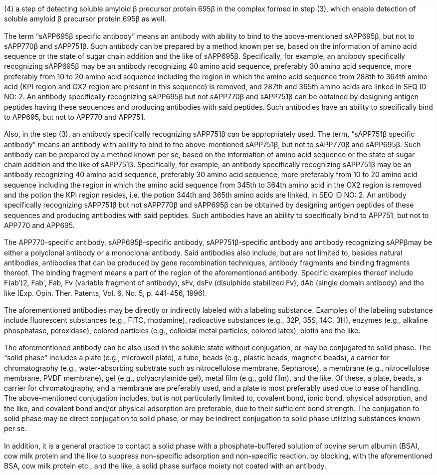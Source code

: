 (4) a step of detecting soluble amyloid β precursor protein 695β in the complex formed in step (3), which enable detection of soluble amyloid β precursor protein 695β as well.

The term “sAPP695β specific antibody” means an antibody with ability to bind to the above-mentioned sAPP695β, but not to sAPP770β and sAPP751β. Such antibody can be prepared by a method known per se, based on the information of amino acid sequence or the state of sugar chain addition and the like of sAPP695β. Specifically, for example, an antibody specifically recognizing sAPP695β may be an antibody recognizing 40 amino acid sequence, preferably 30 amino acid sequence, more preferably from 10 to 20 amino acid sequence including the region in which the amino acid sequence from 288th to 364th amino acid (KPI region and OX2 region are present in this sequence) is removed, and 287th and 365th amino acids are linked in SEQ ID NO: 2. An antibody specifically recognizing sAPP695β but not sAPP770β and sAPP751β can be obtained by designing antigen peptides having these sequences and producing antibodies with said peptides. Such antibodies have an ability to specifically bind to APP695, but not to APP770 and APP751.

Also, in the step (3), an antibody specifically recognizing sAPP751β can be appropriately used. The term, “sAPP751β specific antibody” means an antibody with ability to bind to the above-mentioned sAPP751β, but not to sAPP770β and sAPP695β. Such antibody can be prepared by a method known per se, based on the information of amino acid sequence or the state of sugar chain addition and the like of sAPP751β. Specifically, for example, an antibody specifically recognizing sAPP751β may be an antibody recognizing 40 amino acid sequence, preferably 30 amino acid sequence, more preferably from 10 to 20 amino acid sequence including the region in which the amino acid sequence from 345th to 364th amino acid in the OX2 region is removed and the potion the KPI region resides, i.e. the potion 344th and 365th amino acids are linked, in SEQ ID NO: 2. An antibody specifically recognizing sAPP751β but not sAPP770β and sAPP695β can be obtained by designing antigen peptides of these sequences and producing antibodies with said peptides. Such antibodies have an ability to specifically bind to APP751, but not to APP770 and APP695.

The APP770-specific antibody, sAPP695β-specific antibody, sAPP751β-specific antibody and antibody recognizing sAPPβmay be either a polyclonal antibody or a monoclonal antibody. Said antibodies also include, but are not limited to, besides natural antibodies, antibodies that can be produced by gene recombination techniques, antibody fragments and binding fragments thereof. The binding fragment means a part of the region of the aforementioned antibody. Specific examples thereof include F(ab′)2, Fab′, Fab, Fv (variable fragment of antibody), sFv, dsFv (disulphide stabilized Fv), dAb (single domain antibody) and the like (Exp. Opin. Ther. Patents, Vol. 6, No. 5, p. 441-456, 1996).

The aforementioned antibodies may be directly or indirectly labeled with a labeling substance. Examples of the labeling substance include fluorescent substances (e.g., FITC, rhodamine), radioactive substances (e.g., 32P, 35S, 14C, 3H), enzymes (e.g., alkaline phosphatase, peroxidase), colored particles (e.g., colloidal metal particles, colored latex), biotin and the like.

The aforementioned antibody can be also used in the soluble state without conjugation, or may be conjugated to solid phase. The “solid phase” includes a plate (e.g., microwell plate), a tube, beads (e.g., plastic beads, magnetic beads), a carrier for chromatography (e.g., water-absorbing substrate such as nitrocellulose membrane, Sepharose), a membrane (e.g., nitrocellulose membrane, PVDF membrane), gel (e.g., polyacrylamide gel), metal film (e.g., gold film), and the like. Of these, a plate, beads, a carrier for chromatography, and a membrane are preferably used, and a plate is most preferably used due to ease of handling. The above-mentioned conjugation includes, but is not particularly limited to, covalent bond, ionic bond, physical adsorption, and the like, and covalent bond and/or physical adsorption are preferable, due to their sufficient bond strength. The conjugation to solid phase may be direct conjugation to solid phase, or may be indirect conjugation to solid phase utilizing substances known per se.

In addition, it is a general practice to contact a solid phase with a phosphate-buffered solution of bovine serum albumin (BSA), cow milk protein and the like to suppress non-specific adsorption and non-specific reaction, by blocking, with the aforementioned BSA, cow milk protein etc., and the like, a solid phase surface moiety not coated with an antibody.

